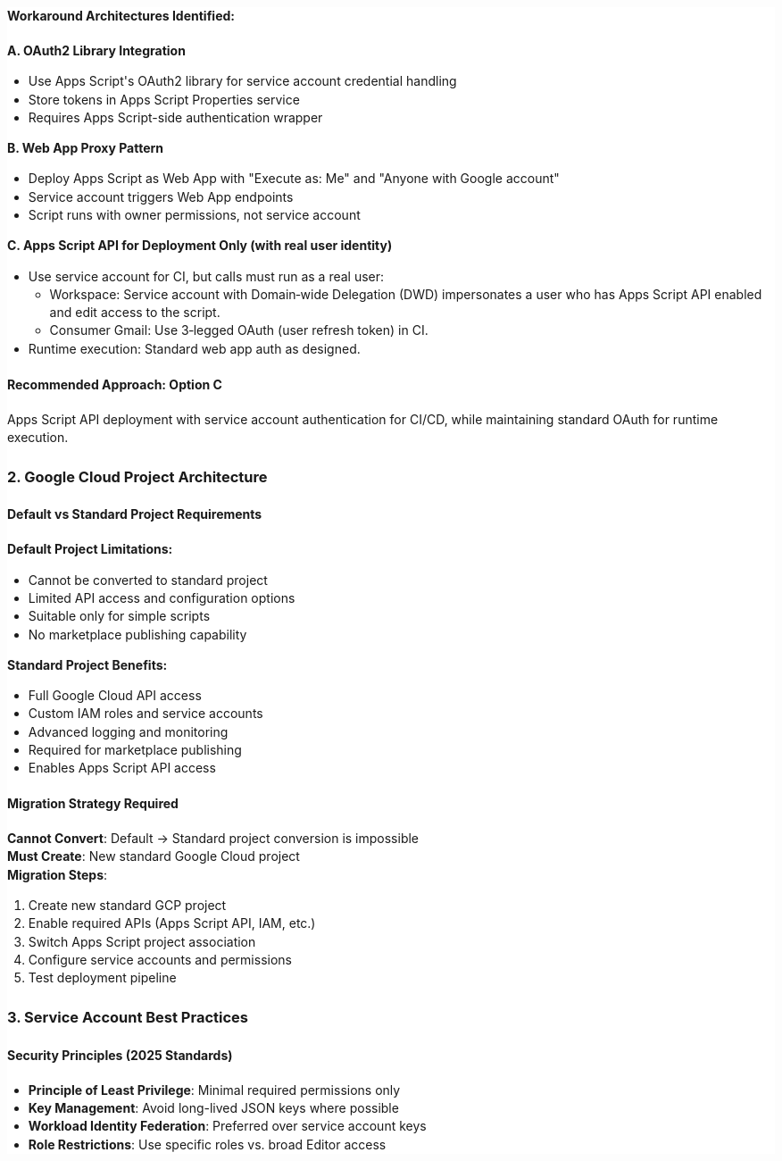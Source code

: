 #### Workaround Architectures Identified:

**A. OAuth2 Library Integration**
- Use Apps Script's OAuth2 library for service account credential handling
- Store tokens in Apps Script Properties service
- Requires Apps Script-side authentication wrapper

**B. Web App Proxy Pattern**
- Deploy Apps Script as Web App with "Execute as: Me" and "Anyone with Google account"
- Service account triggers Web App endpoints
- Script runs with owner permissions, not service account

**C. Apps Script API for Deployment Only (with real user identity)**
- Use service account for CI, but calls must run as a real user:
  - Workspace: Service account with Domain‑wide Delegation (DWD) impersonates a user who has Apps Script API enabled and edit access to the script.
  - Consumer Gmail: Use 3‑legged OAuth (user refresh token) in CI.
- Runtime execution: Standard web app auth as designed.

#### Recommended Approach: Option C
Apps Script API deployment with service account authentication for CI/CD, while maintaining standard OAuth for runtime execution.

### 2. Google Cloud Project Architecture

#### Default vs Standard Project Requirements

**Default Project Limitations:**
- Cannot be converted to standard project
- Limited API access and configuration options
- Suitable only for simple scripts
- No marketplace publishing capability

**Standard Project Benefits:**
- Full Google Cloud API access
- Custom IAM roles and service accounts
- Advanced logging and monitoring
- Required for marketplace publishing
- Enables Apps Script API access

#### Migration Strategy Required
**Cannot Convert**: Default → Standard project conversion is impossible  
**Must Create**: New standard Google Cloud project  
**Migration Steps**:
1. Create new standard GCP project
2. Enable required APIs (Apps Script API, IAM, etc.)
3. Switch Apps Script project association
4. Configure service accounts and permissions
5. Test deployment pipeline

### 3. Service Account Best Practices

#### Security Principles (2025 Standards)
- **Principle of Least Privilege**: Minimal required permissions only
- **Key Management**: Avoid long-lived JSON keys where possible
- **Workload Identity Federation**: Preferred over service account keys
- **Role Restrictions**: Use specific roles vs. broad Editor access
